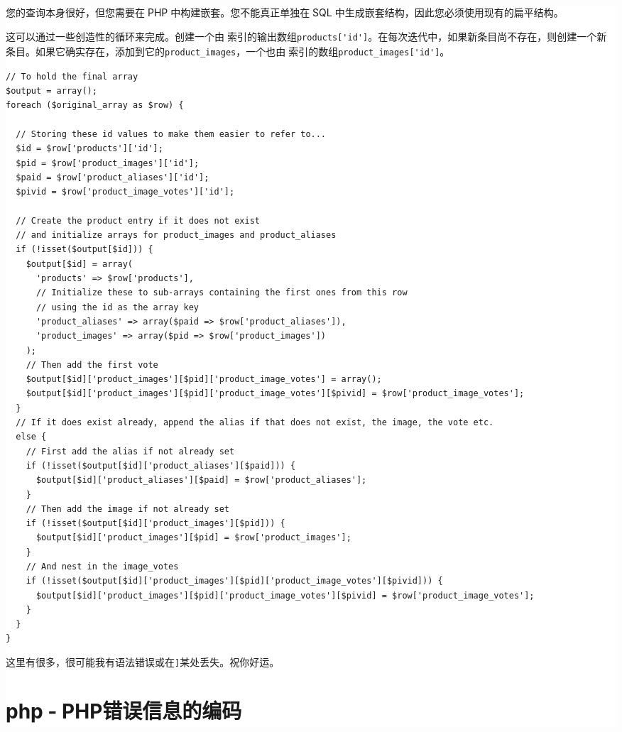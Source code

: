 您的查询本身很好，但您需要在 PHP 中构建嵌套。您不能真正单独在 SQL 中生成嵌套结构，因此您必须使用现有的扁平结构。

这可以通过一些创造性的循环来完成。创建一个由 索引的输出数组`products['id']`。在每次迭代中，如果新条目尚不存在，则创建一个新条目。如果它确实存在，添加到它的`product_images`，一个也由 索引的数组`product_images['id']`。

```
// To hold the final array
$output = array();
foreach ($original_array as $row) {

  // Storing these id values to make them easier to refer to...
  $id = $row['products']['id'];
  $pid = $row['product_images']['id'];
  $paid = $row['product_aliases']['id'];
  $pivid = $row['product_image_votes']['id'];

  // Create the product entry if it does not exist
  // and initialize arrays for product_images and product_aliases    
  if (!isset($output[$id])) {
    $output[$id] = array(
      'products' => $row['products'],
      // Initialize these to sub-arrays containing the first ones from this row
      // using the id as the array key
      'product_aliases' => array($paid => $row['product_aliases']),
      'product_images' => array($pid => $row['product_images'])
    );
    // Then add the first vote
    $output[$id]['product_images'][$pid]['product_image_votes'] = array();
    $output[$id]['product_images'][$pid]['product_image_votes'][$pivid] = $row['product_image_votes'];
  }
  // If it does exist already, append the alias if that does not exist, the image, the vote etc.
  else {
    // First add the alias if not already set
    if (!isset($output[$id]['product_aliases'][$paid])) {
      $output[$id]['product_aliases'][$paid] = $row['product_aliases'];
    }
    // Then add the image if not already set
    if (!isset($output[$id]['product_images'][$pid])) {
      $output[$id]['product_images'][$pid] = $row['product_images'];
    }
    // And nest in the image_votes
    if (!isset($output[$id]['product_images'][$pid]['product_image_votes'][$pivid])) {
      $output[$id]['product_images'][$pid]['product_image_votes'][$pivid] = $row['product_image_votes'];
    }
  }
} 
```

这里有很多，很可能我有语法错误或在`]`某处丢失。祝你好运。

# php - PHP错误信息的编码
